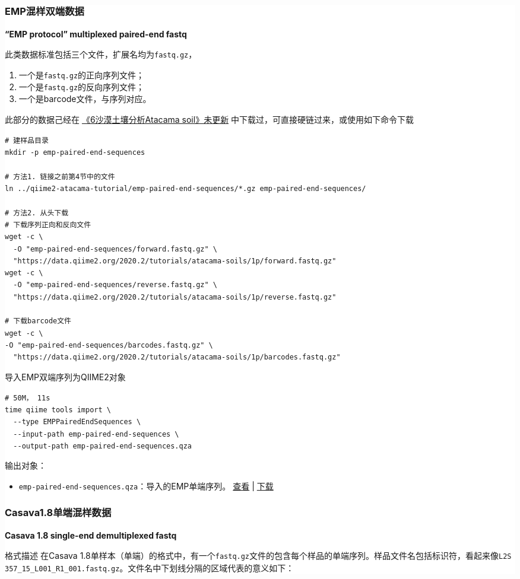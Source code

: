 ### EMP混样双端数据

**“EMP protocol” multiplexed paired-end fastq**

此类数据标准包括三个文件，扩展名均为`fastq.gz`，

1. 一个是`fastq.gz`的正向序列文件；
2. 一个是`fastq.gz`的反向序列文件；
3. 一个是barcode文件，与序列对应。

此部分的数据己经在 [《6沙漠土壤分析Atacama soil》未更新](https://mp.weixin.qq.com/s/gB0Y8P0uzpIA1pml9nSf7g) 中下载过，可直接硬链过来，或使用如下命令下载

```
# 建样品目录
mkdir -p emp-paired-end-sequences

# 方法1. 链接之前第4节中的文件
ln ../qiime2-atacama-tutorial/emp-paired-end-sequences/*.gz emp-paired-end-sequences/

# 方法2. 从头下载
# 下载序列正向和反向文件
wget -c \
  -O "emp-paired-end-sequences/forward.fastq.gz" \
  "https://data.qiime2.org/2020.2/tutorials/atacama-soils/1p/forward.fastq.gz"
wget -c \
  -O "emp-paired-end-sequences/reverse.fastq.gz" \
  "https://data.qiime2.org/2020.2/tutorials/atacama-soils/1p/reverse.fastq.gz"

# 下载barcode文件
wget -c \
-O "emp-paired-end-sequences/barcodes.fastq.gz" \
  "https://data.qiime2.org/2020.2/tutorials/atacama-soils/1p/barcodes.fastq.gz"
```

导入EMP双端序列为QIIME2对象

```
# 50M， 11s
time qiime tools import \
  --type EMPPairedEndSequences \
  --input-path emp-paired-end-sequences \
  --output-path emp-paired-end-sequences.qza
```

输出对象：

- `emp-paired-end-sequences.qza`：导入的EMP单端序列。 [查看](https://view.qiime2.org/?src=https%3A%2F%2Fdocs.qiime2.org%2F2020.2%2Fdata%2Ftutorials%2Fimporting%2Femp-paired-end-sequences.qza) | [下载](https://docs.qiime2.org/2020.2/data/tutorials/importing/emp-paired-end-sequences.qza)

### Casava1.8单端混样数据

**Casava 1.8 single-end demultiplexed fastq**

格式描述
在Casava 1.8单样本（单端）的格式中，有一个`fastq.gz`文件的包含每个样品的单端序列。样品文件名包括标识符，看起来像`L2S357_15_L001_R1_001.fastq.gz`。文件名中下划线分隔的区域代表的意义如下：
